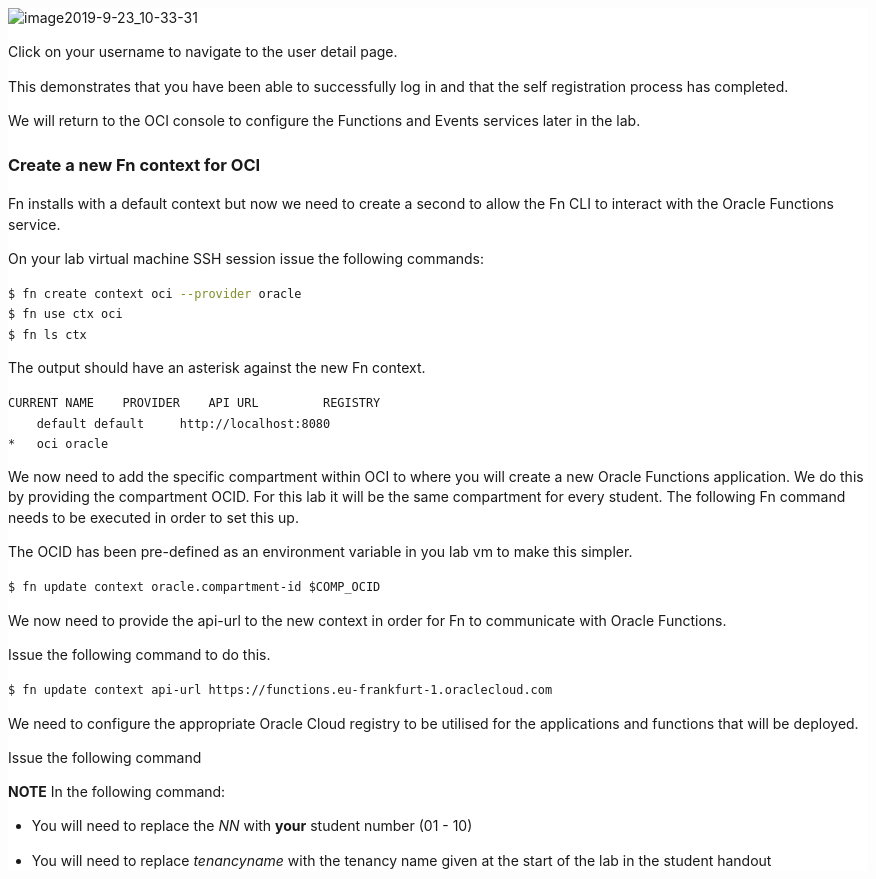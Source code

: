 ![image2019-9-23_10-33-31](image2019-9-23_10-33-31.png)

Click on your username to navigate to the user detail page.

This demonstrates that you have been able to successfully log in and that the self registration process has completed.

We will return to the OCI console to configure the Functions and Events services later in the lab. 

### Create a new Fn context for OCI

Fn installs with a default context but now we need to create a second to allow the Fn CLI to interact with the Oracle Functions service.

On your lab virtual machine SSH session issue the following commands:

```bash
$ fn create context oci --provider oracle 
$ fn use ctx oci 
$ fn ls ctx
```

The output should have an asterisk against the new Fn context.
```bash
CURRENT	NAME	PROVIDER	API URL			REGISTRY
	default	default		http://localhost:8080
*	oci	oracle
```

We now need to add the specific compartment within OCI to where you will create a new Oracle Functions application. 
We do this by providing the compartment OCID. 
For this lab it will be the same compartment for every student. The following Fn command needs to be executed in order to set this up.

The OCID has been pre-defined as an environment variable in you lab vm to make this simpler.

```
$ fn update context oracle.compartment-id $COMP_OCID
```

We now need to provide the api-url to the new context in order for Fn to communicate with Oracle Functions.

Issue the following command to do this.

```
$ fn update context api-url https://functions.eu-frankfurt-1.oraclecloud.com
```

We need to configure the appropriate Oracle Cloud registry to be utilised for the applications and functions that will be deployed.

Issue the following command 

**NOTE** In the following command:

- You will need to replace the _NN_ with **your** student number (01 - 10)

- You will need to replace _tenancyname_ with the tenancy name given at the start of the lab in the student handout

